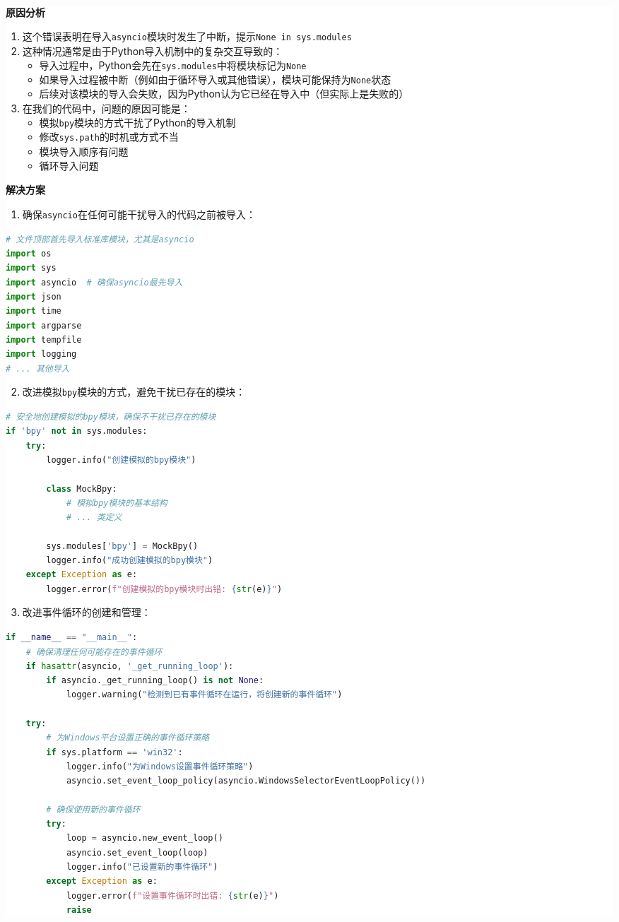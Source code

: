 **原因分析**
1. 这个错误表明在导入`asyncio`模块时发生了中断，提示`None in sys.modules`
2. 这种情况通常是由于Python导入机制中的复杂交互导致的：
   - 导入过程中，Python会先在`sys.modules`中将模块标记为`None`
   - 如果导入过程被中断（例如由于循环导入或其他错误），模块可能保持为`None`状态
   - 后续对该模块的导入会失败，因为Python认为它已经在导入中（但实际上是失败的）
3. 在我们的代码中，问题的原因可能是：
   - 模拟`bpy`模块的方式干扰了Python的导入机制
   - 修改`sys.path`的时机或方式不当
   - 模块导入顺序有问题
   - 循环导入问题

**解决方案**
1. 确保`asyncio`在任何可能干扰导入的代码之前被导入：
```python
# 文件顶部首先导入标准库模块，尤其是asyncio
import os
import sys
import asyncio  # 确保asyncio最先导入
import json
import time
import argparse
import tempfile
import logging
# ... 其他导入
```

2. 改进模拟`bpy`模块的方式，避免干扰已存在的模块：
```python
# 安全地创建模拟的bpy模块，确保不干扰已存在的模块
if 'bpy' not in sys.modules:
    try:
        logger.info("创建模拟的bpy模块")
        
        class MockBpy:
            # 模拟bpy模块的基本结构
            # ... 类定义
        
        sys.modules['bpy'] = MockBpy()
        logger.info("成功创建模拟的bpy模块")
    except Exception as e:
        logger.error(f"创建模拟的bpy模块时出错: {str(e)}")
```

3. 改进事件循环的创建和管理：
```python
if __name__ == "__main__":
    # 确保清理任何可能存在的事件循环
    if hasattr(asyncio, '_get_running_loop'):
        if asyncio._get_running_loop() is not None:
            logger.warning("检测到已有事件循环在运行，将创建新的事件循环")
    
    try:
        # 为Windows平台设置正确的事件循环策略
        if sys.platform == 'win32':
            logger.info("为Windows设置事件循环策略")
            asyncio.set_event_loop_policy(asyncio.WindowsSelectorEventLoopPolicy())
        
        # 确保使用新的事件循环
        try:
            loop = asyncio.new_event_loop()
            asyncio.set_event_loop(loop)
            logger.info("已设置新的事件循环")
        except Exception as e:
            logger.error(f"设置事件循环时出错: {str(e)}")
            raise
```